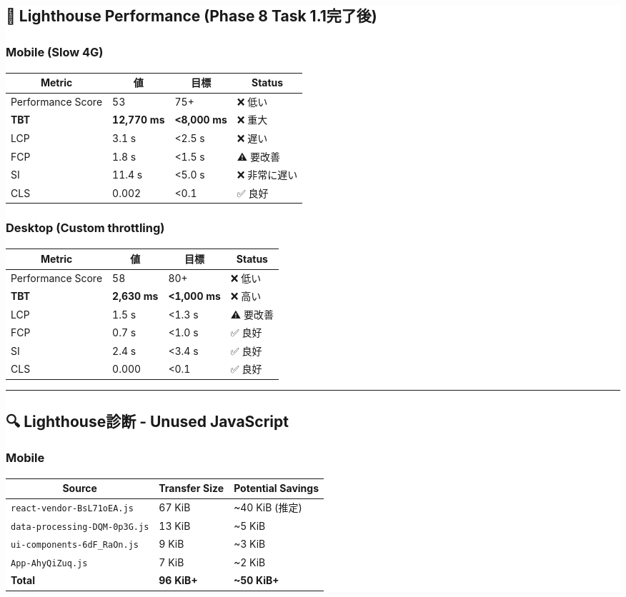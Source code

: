 
## 🎯 Lighthouse Performance (Phase 8 Task 1.1完了後)

### Mobile (Slow 4G)

| Metric            | 値            | 目標          | Status        |
| ----------------- | ------------- | ------------- | ------------- |
| Performance Score | 53            | 75+           | ❌ 低い       |
| **TBT**           | **12,770 ms** | **<8,000 ms** | ❌ 重大       |
| LCP               | 3.1 s         | <2.5 s        | ❌ 遅い       |
| FCP               | 1.8 s         | <1.5 s        | ⚠️ 要改善     |
| SI                | 11.4 s        | <5.0 s        | ❌ 非常に遅い |
| CLS               | 0.002         | <0.1          | ✅ 良好       |

### Desktop (Custom throttling)

| Metric            | 値           | 目標          | Status    |
| ----------------- | ------------ | ------------- | --------- |
| Performance Score | 58           | 80+           | ❌ 低い   |
| **TBT**           | **2,630 ms** | **<1,000 ms** | ❌ 高い   |
| LCP               | 1.5 s        | <1.3 s        | ⚠️ 要改善 |
| FCP               | 0.7 s        | <1.0 s        | ✅ 良好   |
| SI                | 2.4 s        | <3.4 s        | ✅ 良好   |
| CLS               | 0.000        | <0.1          | ✅ 良好   |

---

## 🔍 Lighthouse診断 - Unused JavaScript

### Mobile

| Source                        | Transfer Size | Potential Savings |
| ----------------------------- | ------------- | ----------------- |
| `react-vendor-BsL71oEA.js`    | 67 KiB        | ~40 KiB (推定)    |
| `data-processing-DQM-0p3G.js` | 13 KiB        | ~5 KiB            |
| `ui-components-6dF_RaOn.js`   | 9 KiB         | ~3 KiB            |
| `App-AhyQiZuq.js`             | 7 KiB         | ~2 KiB            |
| **Total**                     | **96 KiB+**   | **~50 KiB+**      |
